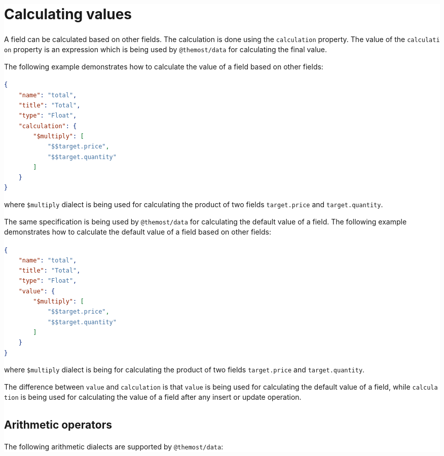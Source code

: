 # Calculating values

A field can be calculated based on other fields. The calculation is done using the `calculation` property. The value of the `calculation` property is an expression which is being used by `@themost/data` for calculating the final value.

The following example demonstrates how to calculate the value of a field based on other fields:

```json
{
    "name": "total",
    "title": "Total",
    "type": "Float",
    "calculation": {
        "$multiply": [
            "$$target.price",
            "$$target.quantity"
        ]
    }
}
```

where `$multiply` dialect is being used for calculating the product of two fields `target.price` and `target.quantity`.

The same specification is being used by `@themost/data` for calculating the default value of a field. The following example demonstrates how to calculate the default value of a field based on other fields:

```json
{
    "name": "total",
    "title": "Total",
    "type": "Float",
    "value": {
        "$multiply": [
            "$$target.price",
            "$$target.quantity"
        ]
    }
}
```

where `$multiply` dialect is being for calculating the product of two fields `target.price` and `target.quantity`.

The difference between `value` and `calculation` is that `value` is being used for calculating the default value of a field, while `calculation` is being used for calculating the value of a field after any insert or update operation.

## Arithmetic operators

The following arithmetic dialects are supported by `@themost/data`:
